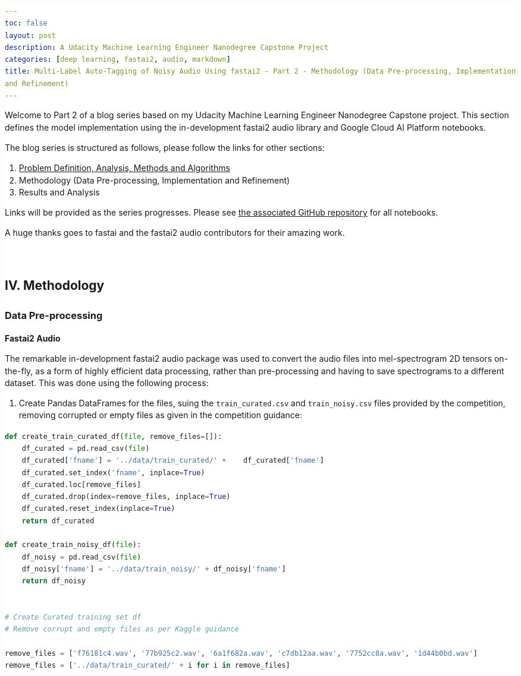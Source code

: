 ```yaml
---
toc: false
layout: post
description: A Udacity Machine Learning Engineer Nanodegree Capstone Project
categories: [deep learning, fastai2, audio, markdown]
title: Multi-Label Auto-Tagging of Noisy Audio Using fastai2 - Part 2 - Methodology (Data Pre-processing, Implementation and Refinement)
---
```



Welcome to Part 2 of a blog series based on my Udacity Machine Learning Engineer Nanodegree Capstone project.  This section defines the model implementation using the in-development fastai2 audio library and Google Cloud AI Platform notebooks.

The blog series is structured as follows, please follow the links for other sections:

1.  [Problem Definition, Analysis, Methods and Algorithms](https://mikful.github.io/blog/deep%20learning/fastai2/audio/markdown/2020/06/05/Udacity-Capstone-Part-1-Definition-and-Data.html)
2.  Methodology (Data Pre-processing, Implementation and Refinement)
3.  Results and Analysis

Links will be provided as the series progresses. Please see [the associated GitHub repository](https://github.com/mikful/udacity-mlend-capstone) for all notebooks.

A huge thanks goes to fastai and the fastai2 audio contributors for their amazing work.

<p>&nbsp;</p>




## IV. Methodology
### Data Pre-processing

**Fastai2 Audio**

The remarkable in-development fastai2 audio package was used to convert the audio files into mel-spectrogram 2D tensors on-the-fly, as a form of highly efficient data processing, rather than pre-processing and having to save spectrograms to a different dataset. This was done using the following process:

1. Create Pandas DataFrames for the files, suing the `train_curated.csv` and `train_noisy.csv` files provided by the competition, removing corrupted or empty files as given in the competition guidance:

```python
def create_train_curated_df(file, remove_files=[]):
    df_curated = pd.read_csv(file)
    df_curated['fname'] = '../data/train_curated/' + 	df_curated['fname'] 
    df_curated.set_index('fname', inplace=True)
    df_curated.loc[remove_files]
    df_curated.drop(index=remove_files, inplace=True)
    df_curated.reset_index(inplace=True)
    return df_curated

def create_train_noisy_df(file):
    df_noisy = pd.read_csv(file)
    df_noisy['fname'] = '../data/train_noisy/' + df_noisy['fname'] 
    return df_noisy


# Create Curated training set df
# Remove corrupt and empty files as per Kaggle guidance

remove_files = ['f76181c4.wav', '77b925c2.wav', '6a1f682a.wav', 'c7db12aa.wav', '7752cc8a.wav', '1d44b0bd.wav']
remove_files = ['../data/train_curated/' + i for i in remove_files]
```

[^20]: [Chan,Zhang,Chiu, Zoph,Cubuk,Le - 2019 - SpecAugment: A Simple Data Augmentation Method for Automatic Speech Recognition](https://arxiv.org/abs/1904.08779)
[^21]: [https://github.com/ebouteillon/freesound-audio-tagging-2019](https://github.com/ebouteillon/freesound-audio-tagging-2019)
[^19]: [https://github.com/lRomul/argus-freesound](https://github.com/lRomul/argus-freesound)
[^22]: [https://medium.com/@mnpinto/multi-label-audio-classification-7th-place-public-lb-solution-for-freesound-audio-tagging-2019-a7ccc0e0a02f](https://medium.com/@mnpinto/multi-label-audio-classification-7th-place-public-lb-solution-for-freesound-audio-tagging-2019-a7ccc0e0a02f)